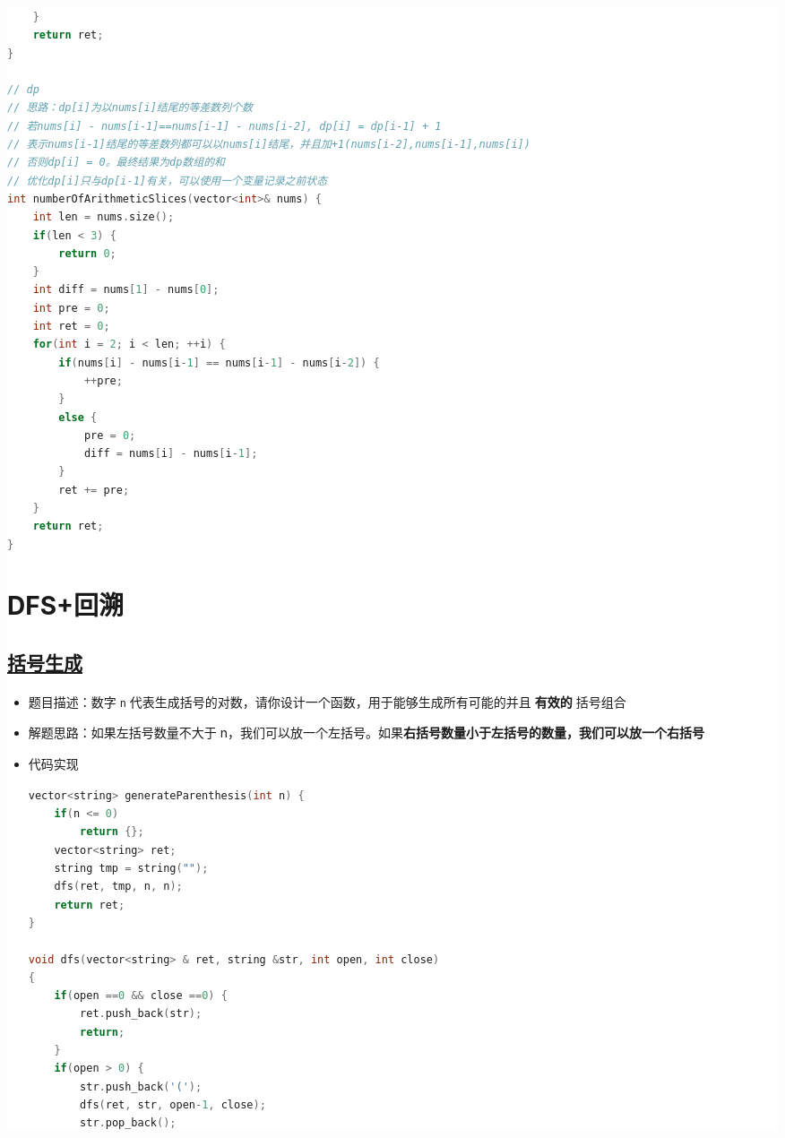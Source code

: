   ```c++
      }
      return ret;
  }
  
  // dp
  // 思路：dp[i]为以nums[i]结尾的等差数列个数
  // 若nums[i] - nums[i-1]==nums[i-1] - nums[i-2], dp[i] = dp[i-1] + 1
  // 表示nums[i-1]结尾的等差数列都可以以nums[i]结尾，并且加+1(nums[i-2],nums[i-1],nums[i])
  // 否则dp[i] = 0。最终结果为dp数组的和
  // 优化dp[i]只与dp[i-1]有关，可以使用一个变量记录之前状态
  int numberOfArithmeticSlices(vector<int>& nums) {
      int len = nums.size();
      if(len < 3) {
          return 0;
      }
      int diff = nums[1] - nums[0];
      int pre = 0;
      int ret = 0;
      for(int i = 2; i < len; ++i) {
          if(nums[i] - nums[i-1] == nums[i-1] - nums[i-2]) {
              ++pre;
          }
          else {
              pre = 0;
              diff = nums[i] - nums[i-1];
          }
          ret += pre;
      }
      return ret;
  }
  ```


# DFS+回溯

## [括号生成](https://leetcode-cn.com/problems/generate-parentheses/)

* 题目描述：数字 `n` 代表生成括号的对数，请你设计一个函数，用于能够生成所有可能的并且 **有效的** 括号组合

* 解题思路：如果左括号数量不大于 n，我们可以放一个左括号。如果**右括号数量小于左括号的数量，我们可以放一个右括号**

* 代码实现

  ```c++
  vector<string> generateParenthesis(int n) {
      if(n <= 0)
          return {};
      vector<string> ret;
      string tmp = string("");
      dfs(ret, tmp, n, n);
      return ret;
  }
  
  void dfs(vector<string> & ret, string &str, int open, int close)
  {
      if(open ==0 && close ==0) {
          ret.push_back(str);
          return;
      }
      if(open > 0) {
          str.push_back('(');
          dfs(ret, str, open-1, close);
          str.pop_back();
  ```